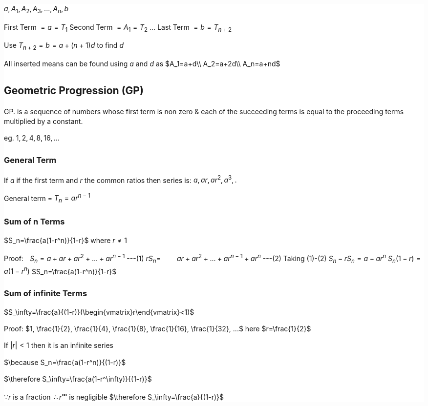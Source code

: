 $a, A_1, A_2, A_3, ..., A_n, b$

First Term $= a=T_1$
Second Term $=A_1=T_2$
...
Last Term $=b=T_{n+2}$

Use $T_{n+2}=b=a+(n+1)d$ to find $d$

All inserted means can be found using $a$ and $d$ as
$A_1=a+d\\
A_2=a+2d\\
A_n=a+nd$

## Geometric Progression (GP)

GP. is a sequence of numbers whose first term is non zero & each of the succeeding terms is equal to the proceeding terms multiplied by a constant.

eg. $1, 2, 4, 8, 16, ...$

### General Term

If $a$ if the first term and $r$ the common ratios then series is:
$a, ar, ar^2, a^3, .$

General term =
$T_n=ar^{n-1}$

### Sum of n Terms

$S_n=\frac{a(1-r^n)}{1-r}$
where $r\ne 1$ 

Proof:
$\, \, \, \, S_n=a+ar+ar^2+...+ar^{n-1}$ ---(1)
$rS_n=\quad\quad ar+ar^2+...+ar^{n-1}+ar^n$ ---(2)
Taking (1)-(2)
$S_n-rS_n= a-ar^n$
$S_n(1-r)=a(1-r^n)$
$S_n=\frac{a(1-r^n)}{1-r}$

### Sum of infinite Terms

$S_\infty=\frac{a}{(1-r)}(\begin{vmatrix}r\end{vmatrix}<1)$

Proof: 
$1, \frac{1}{2}, \frac{1}{4}, \frac{1}{8}, \frac{1}{16}, \frac{1}{32}, ...$ here $r=\frac{1}{2}$

If $|r|<1$ then it is an infinite series

$\because S_n=\frac{a(1-r^n)}{(1-r)}$

$\therefore S_\infty=\frac{a(1-r^\infty)}{(1-r)}$

$\because r$ is a fraction $\, \therefore r^\infty$ is negligible 
$\therefore S_\infty=\frac{a}{(1-r)}$
